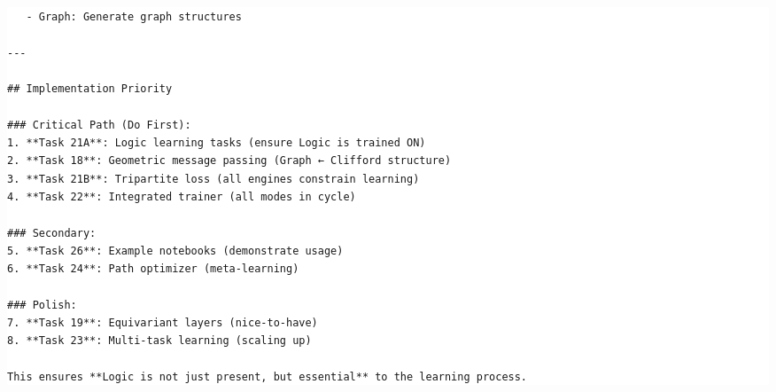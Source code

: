 ```
   - Graph: Generate graph structures

---

## Implementation Priority

### Critical Path (Do First):
1. **Task 21A**: Logic learning tasks (ensure Logic is trained ON)
2. **Task 18**: Geometric message passing (Graph ← Clifford structure)
3. **Task 21B**: Tripartite loss (all engines constrain learning)
4. **Task 22**: Integrated trainer (all modes in cycle)

### Secondary:
5. **Task 26**: Example notebooks (demonstrate usage)
6. **Task 24**: Path optimizer (meta-learning)

### Polish:
7. **Task 19**: Equivariant layers (nice-to-have)
8. **Task 23**: Multi-task learning (scaling up)

This ensures **Logic is not just present, but essential** to the learning process.
